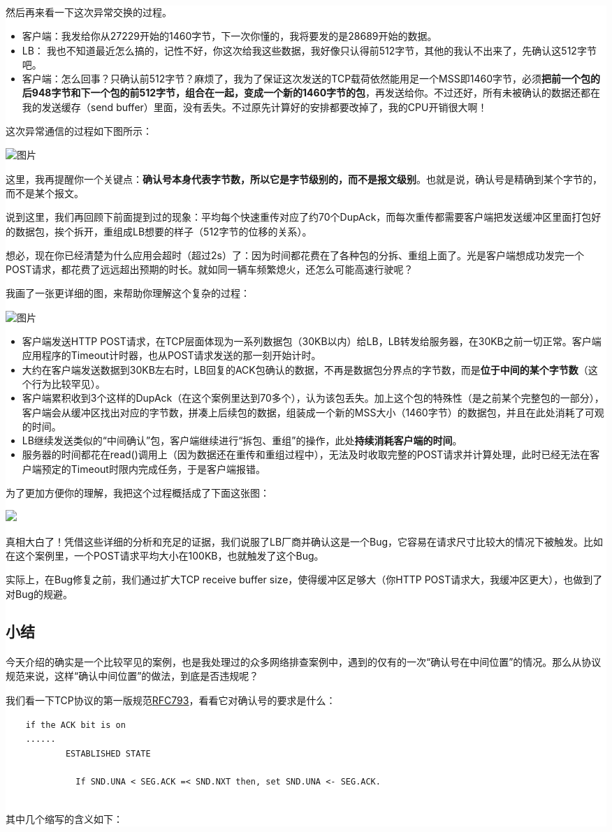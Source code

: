 然后再来看一下这次异常交换的过程。

* 客户端：我发给你从27229开始的1460字节，下一次你懂的，我将要发的是28689开始的数据。
* LB： 我也不知道最近怎么搞的，记性不好，你这次给我这些数据，我好像只认得前512字节，其他的我认不出来了，先确认这512字节吧。
* 客户端：怎么回事？只确认前512字节？麻烦了，我为了保证这次发送的TCP载荷依然能用足一个MSS即1460字节，必须**把前一个包的后948字节和下一个包的前512字节，组合在一起，变成一个新的1460字节的包**，再发送给你。不过还好，所有未被确认的数据还都在我的发送缓存（send buffer）里面，没有丢失。不过原先计算好的安排都要改掉了，我的CPU开销很大啊！

这次异常通信的过程如下图所示：

![图片](/images/网络排查案例课/03.实战一TCP真实案例揭秘篇/resourceimagebd07bdd85530dc112bc9283322c0cda3e407.png)

这里，我再提醒你一个关键点：**确认号本身代表字节数，所以它是字节级别的，而不是报文级别**。也就是说，确认号是精确到某个字节的，而不是某个报文。

说到这里，我们再回顾下前面提到过的现象：平均每个快速重传对应了约70个DupAck，而每次重传都需要客户端把发送缓冲区里面打包好的数据包，挨个拆开，重组成LB想要的样子（512字节的位移的关系）。

想必，现在你已经清楚为什么应用会超时（超过2s）了：因为时间都花费在了各种包的分拆、重组上面了。光是客户端想成功发完一个POST请求，都花费了远远超出预期的时长​。就如同一辆车频繁熄火，还怎么可能高速行驶呢？

我画了一张更详细的图，来帮助你理解这个复杂的过程：

![图片](/images/网络排查案例课/03.实战一TCP真实案例揭秘篇/resourceimage485f48cc15a770219761ae21dc293c0a895f.png)

* 客户端发送HTTP POST请求，在TCP层面体现为一系列数据包（30KB以内）给LB，LB转发给服务器，在30KB之前一切正常。客户端应用程序的Timeout计时器，也从POST请求发送的那一刻开始计时。
* 大约在客户端发送数据到30KB左右时，LB回复的ACK包确认的数据，不再是数据包分界点的字节数，而是**位于中间的某个字节数**（这个行为比较罕见）。
* 客户端累积收到3个这样的DupAck（在这个案例里达到70多个），认为该包丢失。加上这个包的特殊性（是之前某个完整包的一部分），客户端会从缓冲区找出对应的字节数，拼凑上后续包的数据，组装成一个新的MSS大小（1460字节）的数据包，并且在此处消耗了可观的时间。
* LB继续发送类似的“中间确认”包，客户端继续进行“拆包、重组”的操作，此处**持续消耗客户端的时间**。
* 服务器的时间都花在read\(\)调用上（因为数据还在重传和重组过程中），无法及时收取完整的POST请求并计算处理，此时已经无法在客户端预定的Timeout时限内完成任务，于是客户端报错。

为了更加方便你的理解，我把这个过程概括成了下面这张图：

![](/images/网络排查案例课/03.实战一TCP真实案例揭秘篇/resourceimagecce0cc6c3ae1df5f11edc486c6973a18efe0.jpg)

真相大白了！凭借这些详细的分析和充足的证据，我们说服了LB厂商并确认这是一个Bug，它容易在请求尺寸比较大的情况下被触发。比如在这个案例里，一个POST请求平均大小在100KB，也就触发了这个Bug。

实际上，在Bug修复之前，我们通过扩大TCP receive buffer size，使得缓冲区足够大（你HTTP POST请求大，我缓冲区更大），也做到了对Bug的规避。

## 小结

今天介绍的确实是一个比较罕见的案例，也是我处理过的众多网络排查案例中，遇到的仅有的一次“确认号在中间位置”的情况。那么从协议规范来说，这样“确认中间位置”的做法，到底是否违规呢？

我们看一下TCP协议的第一版规范[RFC793](https://www.ietf.org/archive/id/draft-ietf-tcpm-rfc793bis-25.html#section-3.10.7.4-2.1.2.1.9.7.2.1)，看看它对确认号的要求是什么：

```
    if the ACK bit is on
    ......
            ESTABLISHED STATE
    
              If SND.UNA < SEG.ACK =< SND.NXT then, set SND.UNA <- SEG.ACK.
    

```

其中几个缩写的含义如下：
